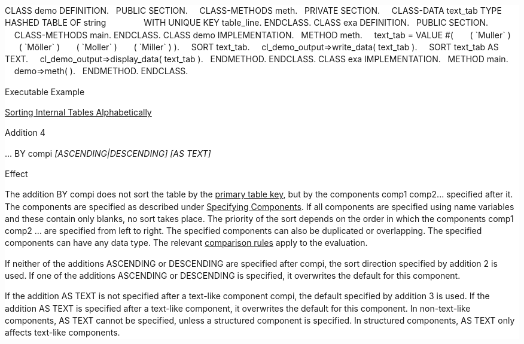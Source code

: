 CLASS demo DEFINITION.
  PUBLIC SECTION.
    CLASS-METHODS meth.
  PRIVATE SECTION.
    CLASS-DATA text\_tab TYPE HASHED TABLE OF string
               WITH UNIQUE KEY table\_line.
ENDCLASS.
CLASS exa DEFINITION.
  PUBLIC SECTION.
    CLASS-METHODS main.
ENDCLASS.
CLASS demo IMPLEMENTATION.
  METHOD meth.
    text\_tab = VALUE #(
      ( \`Muller\` )
      ( \`Möller\` )
      ( \`Moller\` )
      ( \`Miller\` ) ).
    SORT text\_tab.
    cl\_demo\_output=>write\_data( text\_tab ).
    SORT text\_tab AS TEXT.
    cl\_demo\_output=>display\_data( text\_tab ).
  ENDMETHOD.
ENDCLASS.
CLASS exa IMPLEMENTATION.
  METHOD main.
    demo=>meth( ).
  ENDMETHOD.
ENDCLASS.

Executable Example

[Sorting Internal Tables Alphabetically](javascript:call_link\('abensort_text_abexa.htm'\))

Addition 4   

... BY compi *\[*ASCENDING*|*DESCENDING*\]* *\[*AS TEXT*\]*

Effect

The addition BY compi does not sort the table by the [primary table key](javascript:call_link\('abaptypes_keydef.htm'\)), but by the components comp1 comp2... specified after it. The components are specified as described under [Specifying Components](javascript:call_link\('abenitab_components.htm'\)). If all components are specified using name variables and these contain only blanks, no sort takes place. The priority of the sort depends on the order in which the components comp1 comp2 ... are specified from left to right. The specified components can also be duplicated or overlapping. The specified components can have any data type. The relevant [comparison rules](javascript:call_link\('abenlogexp_rules.htm'\)) apply to the evaluation.

If neither of the additions ASCENDING or DESCENDING are specified after compi, the sort direction specified by addition 2 is used. If one of the additions ASCENDING or DESCENDING is specified, it overwrites the default for this component.

If the addition AS TEXT is not specified after a text-like component compi, the default specified by addition 3 is used. If the addition AS TEXT is specified after a text-like component, it overwrites the default for this component. In non-text-like components, AS TEXT cannot be specified, unless a structured component is specified. In structured components, AS TEXT only affects text-like components.
